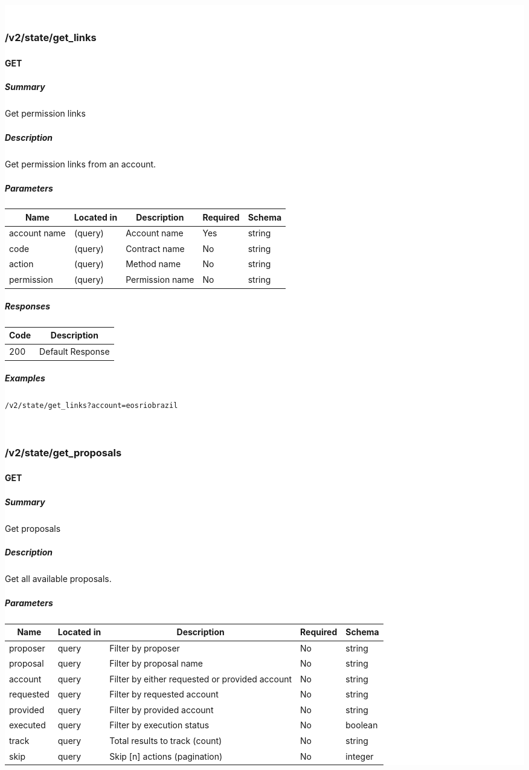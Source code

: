 <br>

### /v2/state/get_links

#### GET
##### Summary

Get permission links

##### Description

Get permission links from an account.

##### Parameters

| Name | Located in | Description | Required | Schema |
| ---- | ---------- | ----------- | -------- | ---- |
| account name | (query) | Account name | Yes | string |
| code | (query) | Contract name | No | string |
| action | (query) | Method name | No | string |
| permission | (query) | Permission name | No | string |


##### Responses

| Code | Description |
| ---- | ----------- |
| 200 | Default Response |

##### Examples
```
/v2/state/get_links?account=eosriobrazil
```

<br>

### /v2/state/get_proposals

#### GET
##### Summary

Get proposals

##### Description

Get all available proposals.

##### Parameters

| Name | Located in | Description | Required | Schema |
| ---- | ---------- | ----------- | -------- | ---- |
| proposer | query | Filter by proposer | No | string |
| proposal | query | Filter by proposal name | No | string |
| account | query | Filter by either requested or provided account | No | string |
| requested | query | Filter by requested account | No | string |
| provided | query | Filter by provided account | No | string |
| executed | query | Filter by execution status | No | boolean |
| track | query | Total results to track (count) | No | string |
| skip | query | Skip [n] actions (pagination) | No | integer |